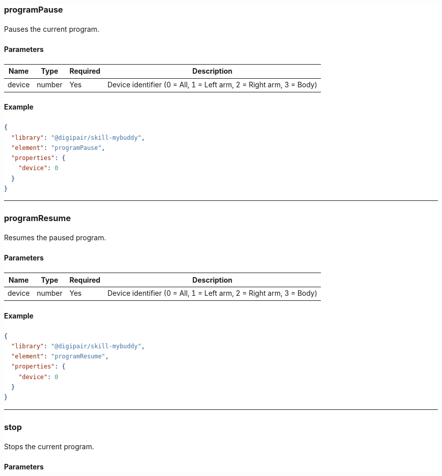 
### programPause

Pauses the current program.

#### Parameters

| Name    | Type   | Required | Description                                                        |
|---------|--------|----------|--------------------------------------------------------------------|
| device  | number | Yes      | Device identifier (0 = All, 1 = Left arm, 2 = Right arm, 3 = Body) |

#### Example

```json
{
  "library": "@digipair/skill-mybuddy",
  "element": "programPause",
  "properties": {
    "device": 0
  }
}
```

---

### programResume

Resumes the paused program.

#### Parameters

| Name    | Type   | Required | Description                                                        |
|---------|--------|----------|--------------------------------------------------------------------|
| device  | number | Yes      | Device identifier (0 = All, 1 = Left arm, 2 = Right arm, 3 = Body) |

#### Example

```json
{
  "library": "@digipair/skill-mybuddy",
  "element": "programResume",
  "properties": {
    "device": 0
  }
}
```

---

### stop

Stops the current program.

#### Parameters
